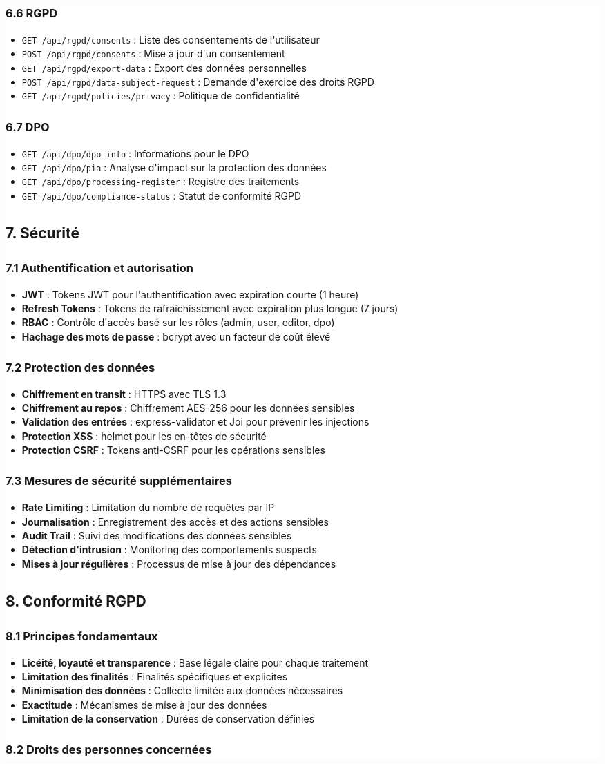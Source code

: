 ### 6.6 RGPD

- `GET /api/rgpd/consents` : Liste des consentements de l'utilisateur
- `POST /api/rgpd/consents` : Mise à jour d'un consentement
- `GET /api/rgpd/export-data` : Export des données personnelles
- `POST /api/rgpd/data-subject-request` : Demande d'exercice des droits RGPD
- `GET /api/rgpd/policies/privacy` : Politique de confidentialité

### 6.7 DPO

- `GET /api/dpo/dpo-info` : Informations pour le DPO
- `GET /api/dpo/pia` : Analyse d'impact sur la protection des données
- `GET /api/dpo/processing-register` : Registre des traitements
- `GET /api/dpo/compliance-status` : Statut de conformité RGPD

## 7. Sécurité

### 7.1 Authentification et autorisation

- **JWT** : Tokens JWT pour l'authentification avec expiration courte (1 heure)
- **Refresh Tokens** : Tokens de rafraîchissement avec expiration plus longue (7 jours)
- **RBAC** : Contrôle d'accès basé sur les rôles (admin, user, editor, dpo)
- **Hachage des mots de passe** : bcrypt avec un facteur de coût élevé

### 7.2 Protection des données

- **Chiffrement en transit** : HTTPS avec TLS 1.3
- **Chiffrement au repos** : Chiffrement AES-256 pour les données sensibles
- **Validation des entrées** : express-validator et Joi pour prévenir les injections
- **Protection XSS** : helmet pour les en-têtes de sécurité
- **Protection CSRF** : Tokens anti-CSRF pour les opérations sensibles

### 7.3 Mesures de sécurité supplémentaires

- **Rate Limiting** : Limitation du nombre de requêtes par IP
- **Journalisation** : Enregistrement des accès et des actions sensibles
- **Audit Trail** : Suivi des modifications des données sensibles
- **Détection d'intrusion** : Monitoring des comportements suspects
- **Mises à jour régulières** : Processus de mise à jour des dépendances

## 8. Conformité RGPD

### 8.1 Principes fondamentaux

- **Licéité, loyauté et transparence** : Base légale claire pour chaque traitement
- **Limitation des finalités** : Finalités spécifiques et explicites
- **Minimisation des données** : Collecte limitée aux données nécessaires
- **Exactitude** : Mécanismes de mise à jour des données
- **Limitation de la conservation** : Durées de conservation définies

### 8.2 Droits des personnes concernées

